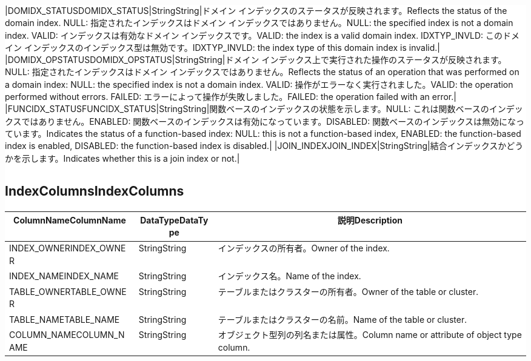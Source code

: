 |<span data-ttu-id="f4b28-304">DOMIDX_STATUS</span><span class="sxs-lookup"><span data-stu-id="f4b28-304">DOMIDX_STATUS</span></span>|<span data-ttu-id="f4b28-305">String</span><span class="sxs-lookup"><span data-stu-id="f4b28-305">String</span></span>|<span data-ttu-id="f4b28-306">ドメイン インデックスのステータスが反映されます。</span><span class="sxs-lookup"><span data-stu-id="f4b28-306">Reflects the status of the domain index.</span></span> <span data-ttu-id="f4b28-307">NULL: 指定されたインデックスはドメイン インデックスではありません。</span><span class="sxs-lookup"><span data-stu-id="f4b28-307">NULL: the specified index is not a domain index.</span></span> <span data-ttu-id="f4b28-308">VALID: インデックスは有効なドメイン インデックスです。</span><span class="sxs-lookup"><span data-stu-id="f4b28-308">VALID: the index is a valid domain index.</span></span> <span data-ttu-id="f4b28-309">IDXTYP_INVLD: このドメイン インデックスのインデックス型は無効です。</span><span class="sxs-lookup"><span data-stu-id="f4b28-309">IDXTYP_INVLD: the index type of this domain index is invalid.</span></span>|
|<span data-ttu-id="f4b28-310">DOMIDX_OPSTATUS</span><span class="sxs-lookup"><span data-stu-id="f4b28-310">DOMIDX_OPSTATUS</span></span>|<span data-ttu-id="f4b28-311">String</span><span class="sxs-lookup"><span data-stu-id="f4b28-311">String</span></span>|<span data-ttu-id="f4b28-312">ドメイン インデックス上で実行された操作のステータスが反映されます。NULL: 指定されたインデックスはドメイン インデックスではありません。</span><span class="sxs-lookup"><span data-stu-id="f4b28-312">Reflects the status of an operation that was performed on a domain index: NULL: the specified index is not a domain index.</span></span> <span data-ttu-id="f4b28-313">VALID: 操作がエラーなく実行されました。</span><span class="sxs-lookup"><span data-stu-id="f4b28-313">VALID: the operation performed without errors.</span></span> <span data-ttu-id="f4b28-314">FAILED: エラーによって操作が失敗しました。</span><span class="sxs-lookup"><span data-stu-id="f4b28-314">FAILED: the operation failed with an error.</span></span>|
|<span data-ttu-id="f4b28-315">FUNCIDX_STATUS</span><span class="sxs-lookup"><span data-stu-id="f4b28-315">FUNCIDX_STATUS</span></span>|<span data-ttu-id="f4b28-316">String</span><span class="sxs-lookup"><span data-stu-id="f4b28-316">String</span></span>|<span data-ttu-id="f4b28-317">関数ベースのインデックスの状態を示します。NULL: これは関数ベースのインデックスではありません。ENABLED: 関数ベースのインデックスは有効になっています。DISABLED: 関数ベースのインデックスは無効になっています。</span><span class="sxs-lookup"><span data-stu-id="f4b28-317">Indicates the status of a function-based index: NULL: this is not a function-based index, ENABLED: the function-based index is enabled, DISABLED: the function-based index is disabled.</span></span>|
|<span data-ttu-id="f4b28-318">JOIN_INDEX</span><span class="sxs-lookup"><span data-stu-id="f4b28-318">JOIN_INDEX</span></span>|<span data-ttu-id="f4b28-319">String</span><span class="sxs-lookup"><span data-stu-id="f4b28-319">String</span></span>|<span data-ttu-id="f4b28-320">結合インデックスかどうかを示します。</span><span class="sxs-lookup"><span data-stu-id="f4b28-320">Indicates whether this is a join index or not.</span></span>|

## <a name="indexcolumns"></a><span data-ttu-id="f4b28-321">IndexColumns</span><span class="sxs-lookup"><span data-stu-id="f4b28-321">IndexColumns</span></span>

|<span data-ttu-id="f4b28-322">ColumnName</span><span class="sxs-lookup"><span data-stu-id="f4b28-322">ColumnName</span></span>|<span data-ttu-id="f4b28-323">DataType</span><span class="sxs-lookup"><span data-stu-id="f4b28-323">DataType</span></span>|<span data-ttu-id="f4b28-324">説明</span><span class="sxs-lookup"><span data-stu-id="f4b28-324">Description</span></span>|
|----------------|--------------|-----------------|
|<span data-ttu-id="f4b28-325">INDEX_OWNER</span><span class="sxs-lookup"><span data-stu-id="f4b28-325">INDEX_OWNER</span></span>|<span data-ttu-id="f4b28-326">String</span><span class="sxs-lookup"><span data-stu-id="f4b28-326">String</span></span>|<span data-ttu-id="f4b28-327">インデックスの所有者。</span><span class="sxs-lookup"><span data-stu-id="f4b28-327">Owner of the index.</span></span>|
|<span data-ttu-id="f4b28-328">INDEX_NAME</span><span class="sxs-lookup"><span data-stu-id="f4b28-328">INDEX_NAME</span></span>|<span data-ttu-id="f4b28-329">String</span><span class="sxs-lookup"><span data-stu-id="f4b28-329">String</span></span>|<span data-ttu-id="f4b28-330">インデックス名。</span><span class="sxs-lookup"><span data-stu-id="f4b28-330">Name of the index.</span></span>|
|<span data-ttu-id="f4b28-331">TABLE_OWNER</span><span class="sxs-lookup"><span data-stu-id="f4b28-331">TABLE_OWNER</span></span>|<span data-ttu-id="f4b28-332">String</span><span class="sxs-lookup"><span data-stu-id="f4b28-332">String</span></span>|<span data-ttu-id="f4b28-333">テーブルまたはクラスターの所有者。</span><span class="sxs-lookup"><span data-stu-id="f4b28-333">Owner of the table or cluster.</span></span>|
|<span data-ttu-id="f4b28-334">TABLE_NAME</span><span class="sxs-lookup"><span data-stu-id="f4b28-334">TABLE_NAME</span></span>|<span data-ttu-id="f4b28-335">String</span><span class="sxs-lookup"><span data-stu-id="f4b28-335">String</span></span>|<span data-ttu-id="f4b28-336">テーブルまたはクラスターの名前。</span><span class="sxs-lookup"><span data-stu-id="f4b28-336">Name of the table or cluster.</span></span>|
|<span data-ttu-id="f4b28-337">COLUMN_NAME</span><span class="sxs-lookup"><span data-stu-id="f4b28-337">COLUMN_NAME</span></span>|<span data-ttu-id="f4b28-338">String</span><span class="sxs-lookup"><span data-stu-id="f4b28-338">String</span></span>|<span data-ttu-id="f4b28-339">オブジェクト型列の列名または属性。</span><span class="sxs-lookup"><span data-stu-id="f4b28-339">Column name or attribute of object type column.</span></span>|
